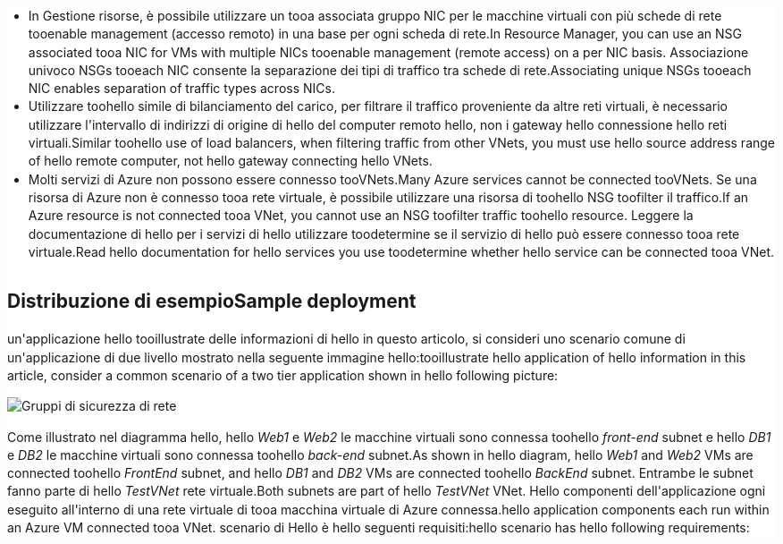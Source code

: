 * <span data-ttu-id="d6408-342">In Gestione risorse, è possibile utilizzare un tooa associata gruppo NIC per le macchine virtuali con più schede di rete tooenable management (accesso remoto) in una base per ogni scheda di rete.</span><span class="sxs-lookup"><span data-stu-id="d6408-342">In Resource Manager, you can use an NSG associated tooa NIC for VMs with multiple NICs tooenable management (remote access) on a per NIC basis.</span></span> <span data-ttu-id="d6408-343">Associazione univoco NSGs tooeach NIC consente la separazione dei tipi di traffico tra schede di rete.</span><span class="sxs-lookup"><span data-stu-id="d6408-343">Associating unique NSGs tooeach NIC enables separation of traffic types across NICs.</span></span>
* <span data-ttu-id="d6408-344">Utilizzare toohello simile di bilanciamento del carico, per filtrare il traffico proveniente da altre reti virtuali, è necessario utilizzare l'intervallo di indirizzi di origine di hello del computer remoto hello, non i gateway hello connessione hello reti virtuali.</span><span class="sxs-lookup"><span data-stu-id="d6408-344">Similar toohello use of load balancers, when filtering traffic from other VNets, you must use hello source address range of hello remote computer, not hello gateway connecting hello VNets.</span></span>
* <span data-ttu-id="d6408-345">Molti servizi di Azure non possono essere connesso tooVNets.</span><span class="sxs-lookup"><span data-stu-id="d6408-345">Many Azure services cannot be connected tooVNets.</span></span> <span data-ttu-id="d6408-346">Se una risorsa di Azure non è connesso tooa rete virtuale, è possibile utilizzare una risorsa di toohello NSG toofilter il traffico.</span><span class="sxs-lookup"><span data-stu-id="d6408-346">If an Azure resource is not connected tooa VNet, you cannot use an NSG toofilter traffic toohello resource.</span></span>  <span data-ttu-id="d6408-347">Leggere la documentazione di hello per i servizi di hello utilizzare toodetermine se il servizio di hello può essere connesso tooa rete virtuale.</span><span class="sxs-lookup"><span data-stu-id="d6408-347">Read hello documentation for hello services you use toodetermine whether hello service can be connected tooa VNet.</span></span>

## <a name="sample-deployment"></a><span data-ttu-id="d6408-348">Distribuzione di esempio</span><span class="sxs-lookup"><span data-stu-id="d6408-348">Sample deployment</span></span>
<span data-ttu-id="d6408-349">un'applicazione hello tooillustrate delle informazioni di hello in questo articolo, si consideri uno scenario comune di un'applicazione di due livello mostrato nella seguente immagine hello:</span><span class="sxs-lookup"><span data-stu-id="d6408-349">tooillustrate hello application of hello information in this article, consider a common scenario of a two tier application shown in hello following picture:</span></span>

![Gruppi di sicurezza di rete](./media/virtual-network-nsg-overview/figure1.png)

<span data-ttu-id="d6408-351">Come illustrato nel diagramma hello, hello *Web1* e *Web2* le macchine virtuali sono connessa toohello *front-end* subnet e hello *DB1* e *DB2* le macchine virtuali sono connessa toohello *back-end* subnet.</span><span class="sxs-lookup"><span data-stu-id="d6408-351">As shown in hello diagram, hello *Web1* and *Web2* VMs are connected toohello *FrontEnd* subnet, and hello *DB1* and *DB2* VMs are connected toohello *BackEnd* subnet.</span></span>  <span data-ttu-id="d6408-352">Entrambe le subnet fanno parte di hello *TestVNet* rete virtuale.</span><span class="sxs-lookup"><span data-stu-id="d6408-352">Both subnets are part of hello *TestVNet* VNet.</span></span> <span data-ttu-id="d6408-353">Hello componenti dell'applicazione ogni eseguito all'interno di una rete virtuale di tooa macchina virtuale di Azure connessa.</span><span class="sxs-lookup"><span data-stu-id="d6408-353">hello application components each run within an Azure VM connected tooa VNet.</span></span> <span data-ttu-id="d6408-354">scenario di Hello è hello seguenti requisiti:</span><span class="sxs-lookup"><span data-stu-id="d6408-354">hello scenario has hello following requirements:</span></span>
